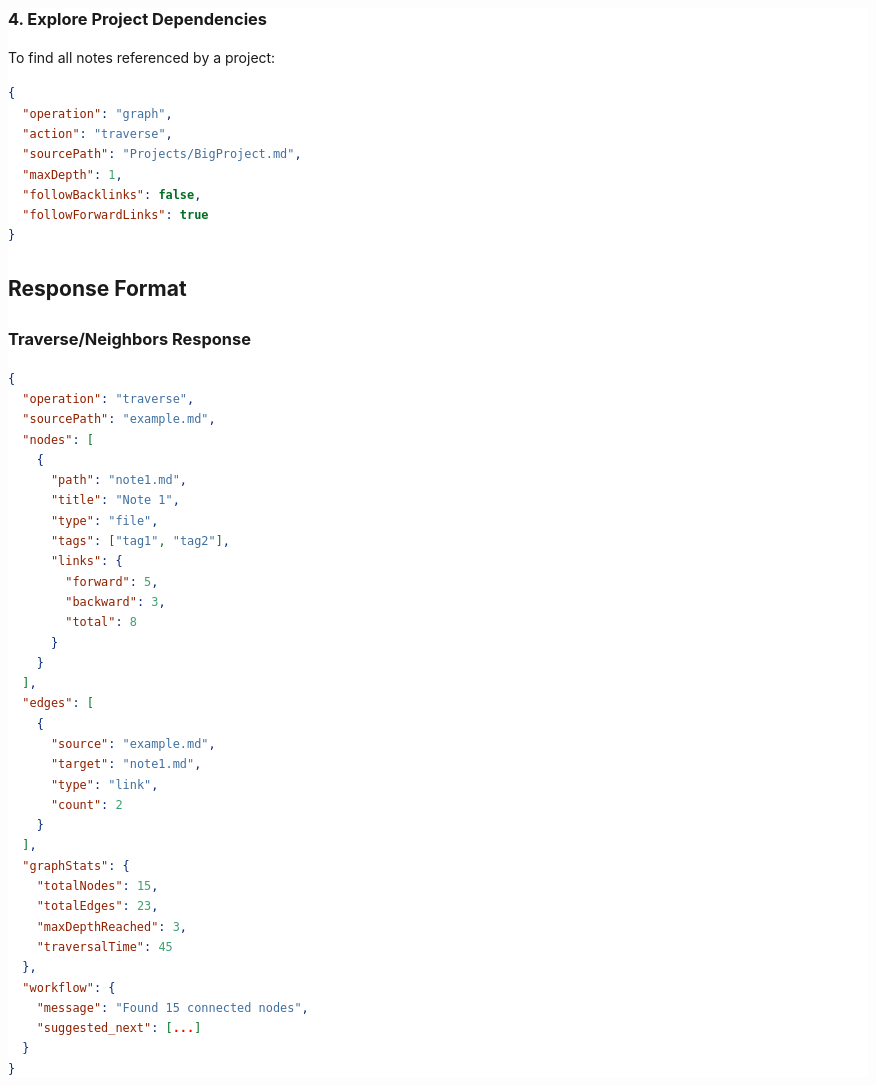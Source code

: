 ### 4. Explore Project Dependencies

To find all notes referenced by a project:
```json
{
  "operation": "graph",
  "action": "traverse",
  "sourcePath": "Projects/BigProject.md",
  "maxDepth": 1,
  "followBacklinks": false,
  "followForwardLinks": true
}
```

## Response Format

### Traverse/Neighbors Response
```json
{
  "operation": "traverse",
  "sourcePath": "example.md",
  "nodes": [
    {
      "path": "note1.md",
      "title": "Note 1",
      "type": "file",
      "tags": ["tag1", "tag2"],
      "links": {
        "forward": 5,
        "backward": 3,
        "total": 8
      }
    }
  ],
  "edges": [
    {
      "source": "example.md",
      "target": "note1.md",
      "type": "link",
      "count": 2
    }
  ],
  "graphStats": {
    "totalNodes": 15,
    "totalEdges": 23,
    "maxDepthReached": 3,
    "traversalTime": 45
  },
  "workflow": {
    "message": "Found 15 connected nodes",
    "suggested_next": [...]
  }
}
```
